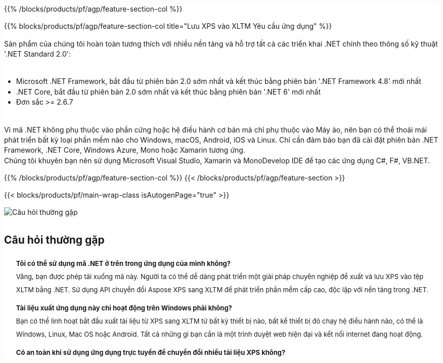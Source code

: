 {{% /blocks/products/pf/agp/feature-section-col %}}

{{% blocks/products/pf/agp/feature-section-col title="Lưu XPS vào XLTM Yêu cầu ứng dụng" %}}

Sản phẩm của chúng tôi hoàn toàn tương thích với nhiều nền tảng và hỗ trợ tất cả các triển khai .NET chính theo thông số kỹ thuật '.NET Standard 2.0':<br /><br />

- Microsoft .NET Framework, bắt đầu từ phiên bản 2.0 sớm nhất và kết thúc bằng phiên bản '.NET Framework 4.8' mới nhất
- .NET Core, bắt đầu từ phiên bản 2.0 sớm nhất và kết thúc bằng phiên bản '.NET 6' mới nhất
- Đơn sắc >= 2.6.7
<br />
Vì mã .NET không phụ thuộc vào phần cứng hoặc hệ điều hành cơ bản mà chỉ phụ thuộc vào Máy ảo, nên bạn có thể thoải mái phát triển bất kỳ loại phần mềm nào cho Windows, macOS, Android, iOS và Linux. Chỉ cần đảm bảo bạn đã cài đặt phiên bản .NET Framework, .NET Core, Windows Azure, Mono hoặc Xamarin tương ứng.<br />
Chúng tôi khuyên bạn nên sử dụng Microsoft Visual Studio, Xamarin và MonoDevelop IDE để tạo các ứng dụng C#, F#, VB.NET.

{{% /blocks/products/pf/agp/feature-section-col %}}
{{< /blocks/products/pf/agp/feature-section >}}

{{< blocks/products/pf/main-wrap-class isAutogenPage="true" >}}

<style>.howtolist li{margin-right: 0!important;line-height: 26px;position: relative;margin-bottom: 10px;font-size: 13px;list-style-type: none;}</style>
<div class="col-md-12 tl bg-gray-dark howtolist section">
  <a class="anchor" name="faqpage"></a>
  <div class="container tl dflex" itemscope="" itemtype="https://schema.org/FAQPage">
      <div class="col-md-4 howtosectiongfx">
          <img class="social-panel-hide-on-mobile" src="https://www.groupdocs.cloud/templates/brand/images/groupdocs/conversion/groupdocs_conversion-brand.png" alt="Câu hỏi thường gặp" width="335" height="283">
      </div>
      <div class="howtosection col-md-8">
          <div>
              <h2>Câu hỏi thường gặp</h2>
               <ul>
                  <li itemscope="" itemprop="mainEntity" itemtype="https://schema.org/Question">
                      <div>
                          <span itemprop="name"><b>Tôi có thể sử dụng mã .NET ở trên trong ứng dụng của mình không?</b></span>
                      </div>
                      <div itemscope="" itemprop="acceptedAnswer" itemtype="https://schema.org/Answer">
                          <span itemprop="text">Vâng, bạn được phép tải xuống mã này. Người ta có thể dễ dàng phát triển một giải pháp chuyên nghiệp để xuất và lưu XPS vào tệp XLTM bằng .NET. Sử dụng API chuyển đổi Aspose XPS sang XLTM để phát triển phần mềm cấp cao, độc lập với nền tảng trong .NET.</span>
                      </div>
                  </li>
                  <li itemscope="" itemprop="mainEntity" itemtype="https://schema.org/Question">
                      <div>
                          <span itemprop="name"><b>Tài liệu xuất ứng dụng này chỉ hoạt động trên Windows phải không?</b></span>
                      </div>
                      <div itemscope="" itemprop="acceptedAnswer" itemtype="https://schema.org/Answer">
                          <span itemprop="text">Bạn có thể linh hoạt bắt đầu xuất tài liệu từ XPS sang XLTM từ bất kỳ thiết bị nào, bất kể thiết bị đó chạy hệ điều hành nào, có thể là Windows, Linux, Mac OS hoặc Android. Tất cả những gì bạn cần là một trình duyệt web hiện đại và kết nối internet đang hoạt động.</span>
                      </div>
                  </li>
                  <li itemscope="" itemprop="mainEntity" itemtype="https://schema.org/Question">
                      <div>
                          <span itemprop="name"><b>Có an toàn khi sử dụng ứng dụng trực tuyến để chuyển đổi nhiều tài liệu XPS không?</b></span>
                      </div>
                      <div itemscope="" itemprop="acceptedAnswer" itemtype="https://schema.org/Answer">